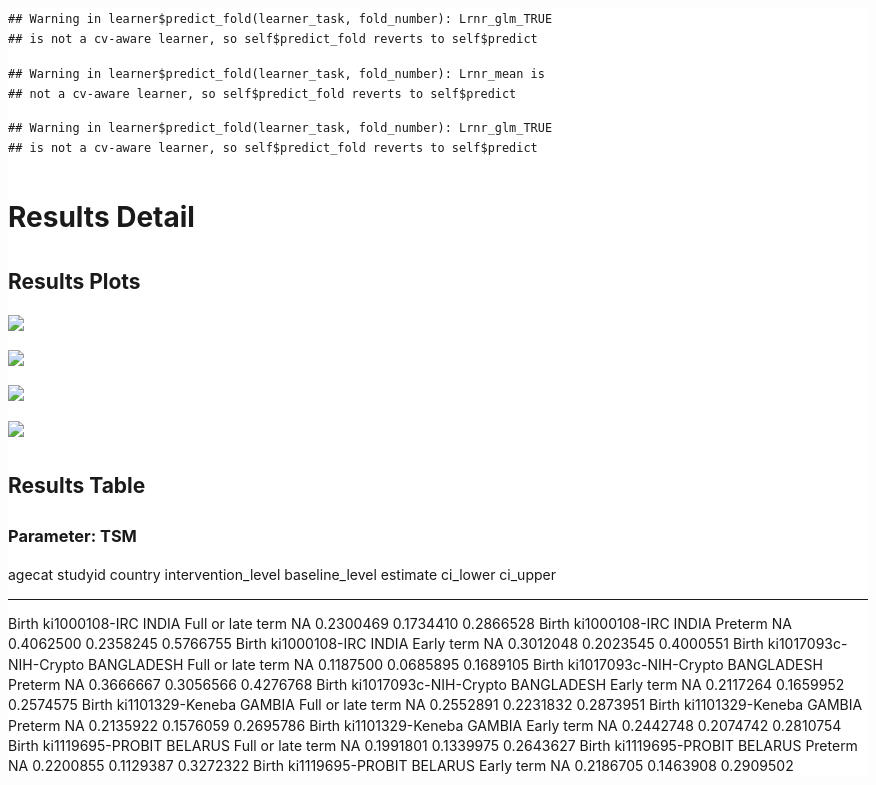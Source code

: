 ```
## Warning in learner$predict_fold(learner_task, fold_number): Lrnr_glm_TRUE
## is not a cv-aware learner, so self$predict_fold reverts to self$predict
```

```
## Warning in learner$predict_fold(learner_task, fold_number): Lrnr_mean is
## not a cv-aware learner, so self$predict_fold reverts to self$predict
```

```
## Warning in learner$predict_fold(learner_task, fold_number): Lrnr_glm_TRUE
## is not a cv-aware learner, so self$predict_fold reverts to self$predict
```




# Results Detail

## Results Plots
![](/tmp/440f33f8-b3f2-40e2-b6a3-47194ed91fe6/f86580c2-391e-4269-a8f1-f83434111885/REPORT_files/figure-html/plot_tsm-1.png)

![](/tmp/440f33f8-b3f2-40e2-b6a3-47194ed91fe6/f86580c2-391e-4269-a8f1-f83434111885/REPORT_files/figure-html/plot_rr-1.png)



![](/tmp/440f33f8-b3f2-40e2-b6a3-47194ed91fe6/f86580c2-391e-4269-a8f1-f83434111885/REPORT_files/figure-html/plot_paf-1.png)

![](/tmp/440f33f8-b3f2-40e2-b6a3-47194ed91fe6/f86580c2-391e-4269-a8f1-f83434111885/REPORT_files/figure-html/plot_par-1.png)

## Results Table

### Parameter: TSM


agecat      studyid                    country                        intervention_level   baseline_level     estimate    ci_lower    ci_upper
----------  -------------------------  -----------------------------  -------------------  ---------------  ----------  ----------  ----------
Birth       ki1000108-IRC              INDIA                          Full or late term    NA                0.2300469   0.1734410   0.2866528
Birth       ki1000108-IRC              INDIA                          Preterm              NA                0.4062500   0.2358245   0.5766755
Birth       ki1000108-IRC              INDIA                          Early term           NA                0.3012048   0.2023545   0.4000551
Birth       ki1017093c-NIH-Crypto      BANGLADESH                     Full or late term    NA                0.1187500   0.0685895   0.1689105
Birth       ki1017093c-NIH-Crypto      BANGLADESH                     Preterm              NA                0.3666667   0.3056566   0.4276768
Birth       ki1017093c-NIH-Crypto      BANGLADESH                     Early term           NA                0.2117264   0.1659952   0.2574575
Birth       ki1101329-Keneba           GAMBIA                         Full or late term    NA                0.2552891   0.2231832   0.2873951
Birth       ki1101329-Keneba           GAMBIA                         Preterm              NA                0.2135922   0.1576059   0.2695786
Birth       ki1101329-Keneba           GAMBIA                         Early term           NA                0.2442748   0.2074742   0.2810754
Birth       ki1119695-PROBIT           BELARUS                        Full or late term    NA                0.1991801   0.1339975   0.2643627
Birth       ki1119695-PROBIT           BELARUS                        Preterm              NA                0.2200855   0.1129387   0.3272322
Birth       ki1119695-PROBIT           BELARUS                        Early term           NA                0.2186705   0.1463908   0.2909502